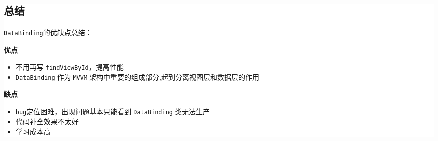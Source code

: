 ## 总结

`DataBinding`的优缺点总结：

**优点**
* 不用再写 `findViewById`，提高性能
* `DataBinding` 作为 `MVVM` 架构中重要的组成部分,起到分离视图层和数据层的作用

**缺点**
* `bug`定位困难，出现问题基本只能看到 `DataBinding` 类无法生产
* 代码补全效果不太好
* 学习成本高







